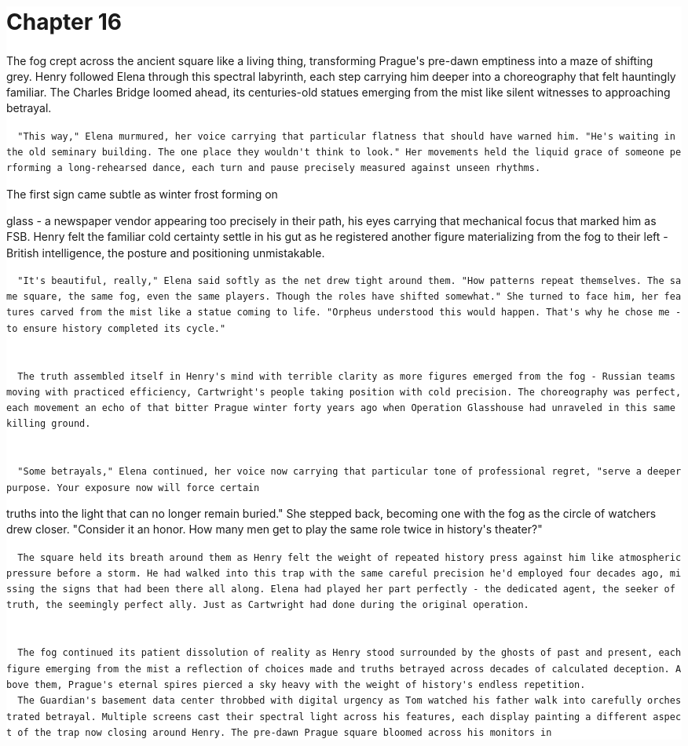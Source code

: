 # Chapter 16

The fog crept across the ancient square like a living thing, transforming Prague's pre-dawn emptiness into a maze of shifting grey. Henry followed Elena through this spectral labyrinth, each step carrying him deeper into a choreography that felt hauntingly familiar. The Charles Bridge loomed ahead, its centuries-old statues emerging from the mist like silent witnesses to approaching betrayal.


      "This way," Elena murmured, her voice carrying that particular flatness that should have warned him. "He's waiting in the old seminary building. The one place they wouldn't think to look." Her movements held the liquid grace of someone performing a long-rehearsed dance, each turn and pause precisely measured against unseen rhythms.


The first sign came subtle as winter frost forming on



glass - a newspaper vendor appearing too precisely in their path, his eyes carrying that mechanical focus that marked him as FSB. Henry felt the familiar cold certainty settle in his gut as he registered another figure materializing from the fog to their left - British intelligence, the posture and positioning unmistakable.


      "It's beautiful, really," Elena said softly as the net drew tight around them. "How patterns repeat themselves. The same square, the same fog, even the same players. Though the roles have shifted somewhat." She turned to face him, her features carved from the mist like a statue coming to life. "Orpheus understood this would happen. That's why he chose me - to ensure history completed its cycle."


      The truth assembled itself in Henry's mind with terrible clarity as more figures emerged from the fog - Russian teams moving with practiced efficiency, Cartwright's people taking position with cold precision. The choreography was perfect, each movement an echo of that bitter Prague winter forty years ago when Operation Glasshouse had unraveled in this same killing ground.


      "Some betrayals," Elena continued, her voice now carrying that particular tone of professional regret, "serve a deeper purpose. Your exposure now will force certain



truths into the light that can no longer remain buried." She stepped back, becoming one with the fog as the circle of watchers drew closer. "Consider it an honor. How many men get to play the same role twice in history's theater?"


      The square held its breath around them as Henry felt the weight of repeated history press against him like atmospheric pressure before a storm. He had walked into this trap with the same careful precision he'd employed four decades ago, missing the signs that had been there all along. Elena had played her part perfectly - the dedicated agent, the seeker of truth, the seemingly perfect ally. Just as Cartwright had done during the original operation.


      The fog continued its patient dissolution of reality as Henry stood surrounded by the ghosts of past and present, each figure emerging from the mist a reflection of choices made and truths betrayed across decades of calculated deception. Above them, Prague's eternal spires pierced a sky heavy with the weight of history's endless repetition.
      The Guardian's basement data center throbbed with digital urgency as Tom watched his father walk into carefully orchestrated betrayal. Multiple screens cast their spectral light across his features, each display painting a different aspect of the trap now closing around Henry. The pre-dawn Prague square bloomed across his monitors in
